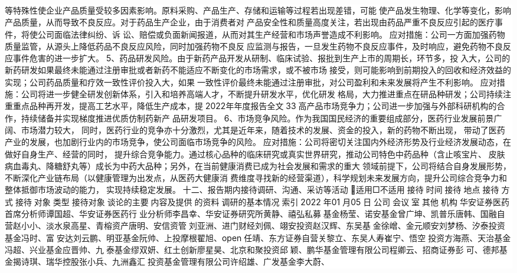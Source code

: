 等特殊性使企业产品质量受较多因素影响。原料采购、产品生产、存储和运输等过程若出现差错，可能
使产品发生物理、化学等变化，影响产品质量，从而导致不良反应。对于药品生产企业，由于消费者对
产品安全性和质量高度关注，若出现由药品严重不良反应引起的医疗事件，将使公司面临法律纠纷、诉
讼、赔偿或负面新闻报道，从而对其生产经营和市场声誉造成不利影响。
应对措施：公司一方面加强药物质量监管，从源头上降低药品不良反应风险，同时加强药物不良反
应监测与报告，一旦发生药物不良反应事件，及时响应，避免药物不良反应事件危害的进一步扩大。
5、药品研发风险。由于新药产品开发从研制、临床试验、报批到生产上市的周期长，环节多，投
入大，公司的新药研发如果最终未能通过注册审批或者新药不能适应不断变化的市场需求，或不被市场
接受，则可能影响到前期投入的回收和经济效益的实现；公司药品质量和疗效一致性评价投入大，如果
一致性评价最终未能通过注册审批，对公司盈利和未来发展将产生不利影响。
应对措施：公司将进一步健全研发创新体系，引入和培养高端人才，不断提升研发水平，优化研发
格局，大力推进重点在研品种研发；公司持续注重重点品种再开发，提高工艺水平，降低生产成本，提
2022年年度报告全文
33
高产品市场竞争力；公司进一步加强与外部科研机构的合作，持续储备并实现梯度推进优质仿制药新产
品研发项目。
6、市场竞争风险。作为我国国民经济的重要组成部分，医药行业发展前景广阔、市场潜力较大，
同时，医药行业的竞争亦十分激烈，尤其是近年来，随着技术的发展、资金的投入，新的药物不断出现，
带动了医药产业的发展，也加剧行业内的市场竞争，使公司面临市场竞争的风险。
应对措施：公司将密切关注国内外经济形势及行业经济发展动态，在做好自身生产、经营的同时，
提升综合竞争能力。通过核心品种的临床研究或真实世界研究，推动公司特色中药品种（含止咳宝片、
皮肤病血毒丸、降糖舒丸等）成长为中药大品种；另外，在当前健康消费已成为社会发展和需求的重大
领域前提下，公司将结合自身发展形势，不断深化产业链布局（以健康管理为出发点，从医药大健康消
费维度寻找新的经营渠道），科学规划未来发展方向，提升公司综合竞争力和整体抵御市场波动的能力，
实现持续稳定发展。
十二、报告期内接待调研、沟通、采访等活动
适用□不适用
接待
时间
接待
地点
接待
方式
接待
对象
类型
接待对象
谈论的主要
内容及提供
的资料
调研的基本情况
索引
2022
年01
月05
日
公司
会议
室
其他
机构
华安证券医药首席分析师谭国超、华安证券医药行
业分析师李昌幸、华安证券研究所黄静、禧弘私募
基金杨莹、诺安基金曾广坤、凯普乐唐韩、国融自
营赵小小、淡水泉高星、青榕资产唐明、安信资管
刘亚洲、进门财经刘佩、翊安投资赵汉辉、东吴基
金徐嶒、金元顺安刘梦杨、汐泰投资基金冯时、富
安达刘云鹏、明亚基金阮帅、上投摩根翟旭、open
任靖、东方证券自营关黎立、东吴人寿崔宁、悟空
投资方海燕、天治基金冯超、兴业基金应晋帅、九
泰基金缪双妍、红土创新廖星昊、北京和聚投资邱
颖、鹏华基金管理有限公司程卿云、招商证券彭
可、德邦基金揭诗琪、瑞华控股张小兵、九洲鑫汇
投资基金管理有限公司许绍雄、广发基金李大蔚、
